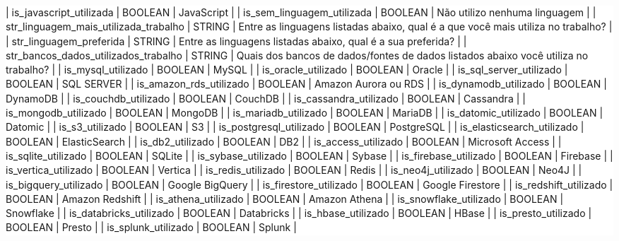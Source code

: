 | is_javascript_utilizada                           | BOOLEAN  | JavaScript                                                                                              |
| is_sem_linguagem_utilizada                         | BOOLEAN  | Não utilizo nenhuma linguagem                                                                           |
| str_linguagem_mais_utilizada_trabalho              | STRING   | Entre as linguagens listadas abaixo, qual é a que você mais utiliza no trabalho?                        |
| str_linguagem_preferida                            | STRING   | Entre as linguagens listadas abaixo, qual é a sua preferida?                                           |
| str_bancos_dados_utilizados_trabalho               | STRING   | Quais dos bancos de dados/fontes de dados listados abaixo você utiliza no trabalho?                     |
| is_mysql_utilizado                                 | BOOLEAN  | MySQL                                                                                                    |
| is_oracle_utilizado                               | BOOLEAN  | Oracle                                                                                                  |
| is_sql_server_utilizado                            | BOOLEAN  | SQL SERVER                                                                                              |
| is_amazon_rds_utilizado                            | BOOLEAN  | Amazon Aurora ou RDS                                                                                    |
| is_dynamodb_utilizado                              | BOOLEAN  | DynamoDB                                                                                               |
| is_couchdb_utilizado                              | BOOLEAN  | CouchDB                                                                                                 |
| is_cassandra_utilizado                            | BOOLEAN  | Cassandra                                                                                              |
| is_mongodb_utilizado                              | BOOLEAN  | MongoDB                                                                                                 |
| is_mariadb_utilizado                              | BOOLEAN  | MariaDB                                                                                                 |
| is_datomic_utilizado                              | BOOLEAN  | Datomic                                                                                                 |
| is_s3_utilizado                                  | BOOLEAN  | S3                                                                                                       |
| is_postgresql_utilizado                           | BOOLEAN  | PostgreSQL                                                                                             |
| is_elasticsearch_utilizado                        | BOOLEAN  | ElasticSearch                                                                                            |
| is_db2_utilizado                                 | BOOLEAN  | DB2                                                                                                      |
| is_access_utilizado                               | BOOLEAN  | Microsoft Access                                                                                       |
| is_sqlite_utilizado                               | BOOLEAN  | SQLite                                                                                                  |
| is_sybase_utilizado                               | BOOLEAN  | Sybase                                                                                                  |
| is_firebase_utilizado                             | BOOLEAN  | Firebase                                                                                                |
| is_vertica_utilizado                             | BOOLEAN  | Vertica                                                                                                 |
| is_redis_utilizado                                | BOOLEAN  | Redis                                                                                                   |
| is_neo4j_utilizado                               | BOOLEAN  | Neo4J                                                                                                   |
| is_bigquery_utilizado                             | BOOLEAN  | Google BigQuery                                                                                         |
| is_firestore_utilizado                            | BOOLEAN  | Google Firestore                                                                                        |
| is_redshift_utilizado                             | BOOLEAN  | Amazon Redshift                                                                                         |
| is_athena_utilizado                               | BOOLEAN  | Amazon Athena                                                                                            |
| is_snowflake_utilizado                            | BOOLEAN  | Snowflake                                                                                               |
| is_databricks_utilizado                           | BOOLEAN  | Databricks                                                                                              |
| is_hbase_utilizado                                | BOOLEAN  | HBase                                                                                                   |
| is_presto_utilizado                              | BOOLEAN  | Presto                                                                                                  |
| is_splunk_utilizado                              | BOOLEAN  | Splunk                                                                                                  |